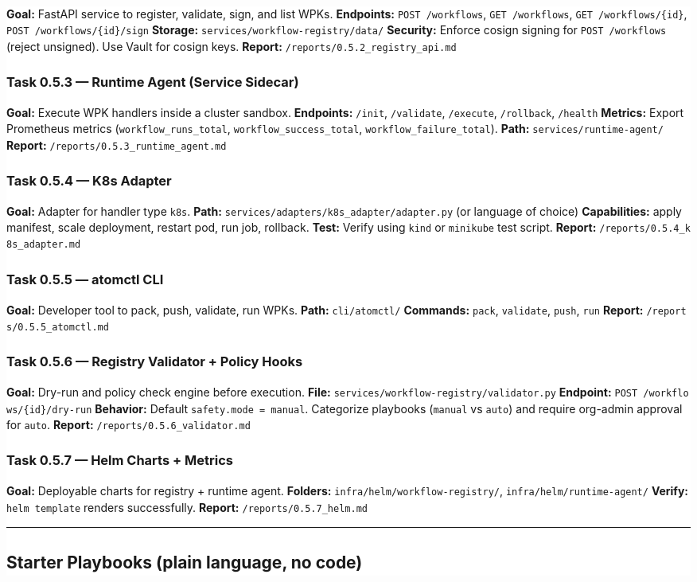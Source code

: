 **Goal:** FastAPI service to register, validate, sign, and list WPKs.
**Endpoints:** `POST /workflows`, `GET /workflows`, `GET /workflows/{id}`, `POST /workflows/{id}/sign`
**Storage:** `services/workflow-registry/data/`
**Security:** Enforce cosign signing for `POST /workflows` (reject unsigned). Use Vault for cosign keys.
**Report:** `/reports/0.5.2_registry_api.md`

### Task 0.5.3 — Runtime Agent (Service Sidecar)

**Goal:** Execute WPK handlers inside a cluster sandbox.
**Endpoints:** `/init`, `/validate`, `/execute`, `/rollback`, `/health`
**Metrics:** Export Prometheus metrics (`workflow_runs_total`, `workflow_success_total`, `workflow_failure_total`).
**Path:** `services/runtime-agent/`
**Report:** `/reports/0.5.3_runtime_agent.md`

### Task 0.5.4 — K8s Adapter

**Goal:** Adapter for handler type `k8s`.
**Path:** `services/adapters/k8s_adapter/adapter.py` (or language of choice)
**Capabilities:** apply manifest, scale deployment, restart pod, run job, rollback.
**Test:** Verify using `kind` or `minikube` test script.
**Report:** `/reports/0.5.4_k8s_adapter.md`

### Task 0.5.5 — atomctl CLI

**Goal:** Developer tool to pack, push, validate, run WPKs.
**Path:** `cli/atomctl/`
**Commands:** `pack`, `validate`, `push`, `run`
**Report:** `/reports/0.5.5_atomctl.md`

### Task 0.5.6 — Registry Validator + Policy Hooks

**Goal:** Dry-run and policy check engine before execution.
**File:** `services/workflow-registry/validator.py`
**Endpoint:** `POST /workflows/{id}/dry-run`
**Behavior:** Default `safety.mode = manual`. Categorize playbooks (`manual` vs `auto`) and require org-admin approval for `auto`.
**Report:** `/reports/0.5.6_validator.md`

### Task 0.5.7 — Helm Charts + Metrics

**Goal:** Deployable charts for registry + runtime agent.
**Folders:** `infra/helm/workflow-registry/`, `infra/helm/runtime-agent/`
**Verify:** `helm template` renders successfully.
**Report:** `/reports/0.5.7_helm.md`

---

## Starter Playbooks (plain language, no code)
